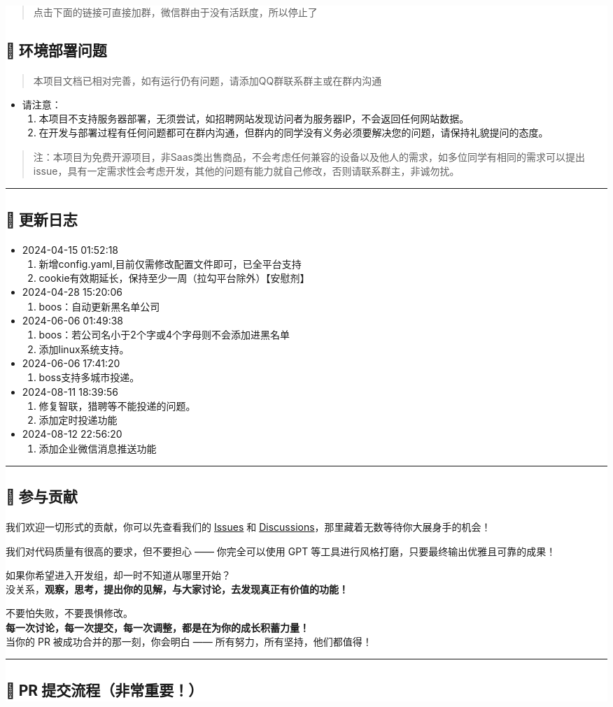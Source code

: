 > 点击下面的链接可直接加群，微信群由于没有活跃度，所以停止了

## 🚩 环境部署问题

> 本项目文档已相对完善，如有运行仍有问题，请添加QQ群联系群主或在群内沟通

- 请注意：
    1. 本项目不支持服务器部署，无须尝试，如招聘网站发现访问者为服务器IP，不会返回任何网站数据。
    2. 在开发与部署过程有任何问题都可在群内沟通，但群内的同学没有义务必须要解决您的问题，请保持礼貌提问的态度。

> 注：本项目为免费开源项目，非Saas类出售商品，不会考虑任何兼容的设备以及他人的需求，如多位同学有相同的需求可以提出issue，具有一定需求性会考虑开发，其他的问题有能力就自己修改，否则请联系群主，非诚勿扰。

---

## 📑 更新日志

- 2024-04-15 01:52:18
    1. 新增config.yaml,目前仅需修改配置文件即可，已全平台支持
    2. cookie有效期延长，保持至少一周（拉勾平台除外）【安慰剂】
- 2024-04-28 15:20:06
    1. boos：自动更新黑名单公司
- 2024-06-06 01:49:38
    1. boos：若公司名小于2个字或4个字母则不会添加进黑名单
    2. 添加linux系统支持。
- 2024-06-06 17:41:20
    1. boss支持多城市投递。
- 2024-08-11 18:39:56
    1. 修复智联，猎聘等不能投递的问题。
    2. 添加定时投递功能
- 2024-08-12 22:56:20
    1. 添加企业微信消息推送功能

---

## 🤝 参与贡献

我们欢迎一切形式的贡献，你可以先查看我们的 [Issues](https://github.com/loks666/get_jobs/issues)
和 [Discussions](https://github.com/loks666/get_jobs/discussions)，那里藏着无数等待你大展身手的机会！

我们对代码质量有很高的要求，但不要担心 —— 你完全可以使用 GPT 等工具进行风格打磨，只要最终输出优雅且可靠的成果！

如果你希望进入开发组，却一时不知道从哪里开始？  
没关系，**观察，思考，提出你的见解，与大家讨论，去发现真正有价值的功能！**

不要怕失败，不要畏惧修改。  
**每一次讨论，每一次提交，每一次调整，都是在为你的成长积蓄力量！**  
当你的 PR 被成功合并的那一刻，你会明白 —— 所有努力，所有坚持，他们都值得！

---

## 🚀 PR 提交流程（非常重要！）
